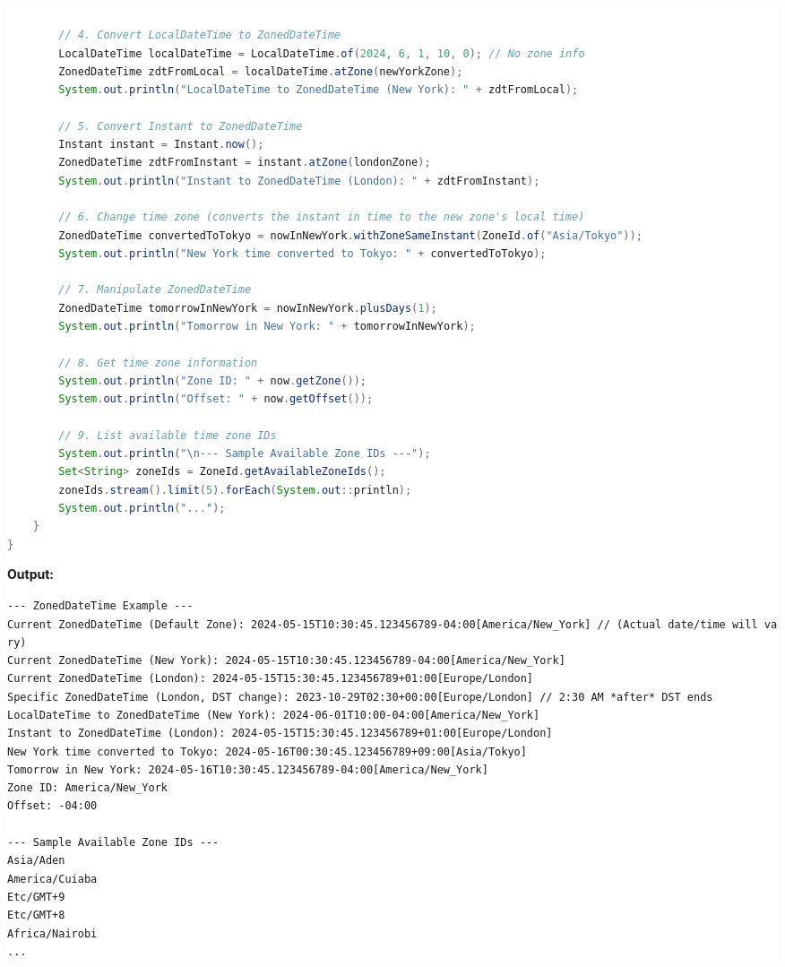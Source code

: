 ```java

        // 4. Convert LocalDateTime to ZonedDateTime
        LocalDateTime localDateTime = LocalDateTime.of(2024, 6, 1, 10, 0); // No zone info
        ZonedDateTime zdtFromLocal = localDateTime.atZone(newYorkZone);
        System.out.println("LocalDateTime to ZonedDateTime (New York): " + zdtFromLocal);

        // 5. Convert Instant to ZonedDateTime
        Instant instant = Instant.now();
        ZonedDateTime zdtFromInstant = instant.atZone(londonZone);
        System.out.println("Instant to ZonedDateTime (London): " + zdtFromInstant);

        // 6. Change time zone (converts the instant in time to the new zone's local time)
        ZonedDateTime convertedToTokyo = nowInNewYork.withZoneSameInstant(ZoneId.of("Asia/Tokyo"));
        System.out.println("New York time converted to Tokyo: " + convertedToTokyo);

        // 7. Manipulate ZonedDateTime
        ZonedDateTime tomorrowInNewYork = nowInNewYork.plusDays(1);
        System.out.println("Tomorrow in New York: " + tomorrowInNewYork);

        // 8. Get time zone information
        System.out.println("Zone ID: " + now.getZone());
        System.out.println("Offset: " + now.getOffset());

        // 9. List available time zone IDs
        System.out.println("\n--- Sample Available Zone IDs ---");
        Set<String> zoneIds = ZoneId.getAvailableZoneIds();
        zoneIds.stream().limit(5).forEach(System.out::println);
        System.out.println("...");
    }
}
```

**Output:**

```
--- ZonedDateTime Example ---
Current ZonedDateTime (Default Zone): 2024-05-15T10:30:45.123456789-04:00[America/New_York] // (Actual date/time will vary)
Current ZonedDateTime (New York): 2024-05-15T10:30:45.123456789-04:00[America/New_York]
Current ZonedDateTime (London): 2024-05-15T15:30:45.123456789+01:00[Europe/London]
Specific ZonedDateTime (London, DST change): 2023-10-29T02:30+00:00[Europe/London] // 2:30 AM *after* DST ends
LocalDateTime to ZonedDateTime (New York): 2024-06-01T10:00-04:00[America/New_York]
Instant to ZonedDateTime (London): 2024-05-15T15:30:45.123456789+01:00[Europe/London]
New York time converted to Tokyo: 2024-05-16T00:30:45.123456789+09:00[Asia/Tokyo]
Tomorrow in New York: 2024-05-16T10:30:45.123456789-04:00[America/New_York]
Zone ID: America/New_York
Offset: -04:00

--- Sample Available Zone IDs ---
Asia/Aden
America/Cuiaba
Etc/GMT+9
Etc/GMT+8
Africa/Nairobi
...
```
